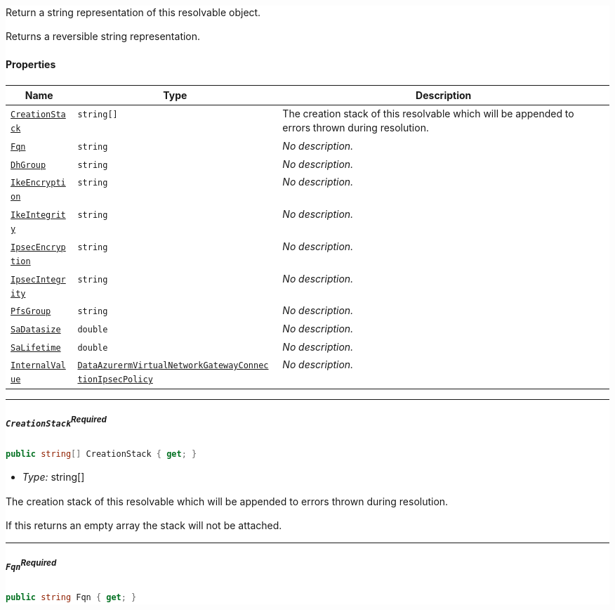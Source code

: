Return a string representation of this resolvable object.

Returns a reversible string representation.


#### Properties <a name="Properties" id="Properties"></a>

| **Name** | **Type** | **Description** |
| --- | --- | --- |
| <code><a href="#@cdktf/provider-azurerm.dataAzurermVirtualNetworkGatewayConnection.DataAzurermVirtualNetworkGatewayConnectionIpsecPolicyOutputReference.property.creationStack">CreationStack</a></code> | <code>string[]</code> | The creation stack of this resolvable which will be appended to errors thrown during resolution. |
| <code><a href="#@cdktf/provider-azurerm.dataAzurermVirtualNetworkGatewayConnection.DataAzurermVirtualNetworkGatewayConnectionIpsecPolicyOutputReference.property.fqn">Fqn</a></code> | <code>string</code> | *No description.* |
| <code><a href="#@cdktf/provider-azurerm.dataAzurermVirtualNetworkGatewayConnection.DataAzurermVirtualNetworkGatewayConnectionIpsecPolicyOutputReference.property.dhGroup">DhGroup</a></code> | <code>string</code> | *No description.* |
| <code><a href="#@cdktf/provider-azurerm.dataAzurermVirtualNetworkGatewayConnection.DataAzurermVirtualNetworkGatewayConnectionIpsecPolicyOutputReference.property.ikeEncryption">IkeEncryption</a></code> | <code>string</code> | *No description.* |
| <code><a href="#@cdktf/provider-azurerm.dataAzurermVirtualNetworkGatewayConnection.DataAzurermVirtualNetworkGatewayConnectionIpsecPolicyOutputReference.property.ikeIntegrity">IkeIntegrity</a></code> | <code>string</code> | *No description.* |
| <code><a href="#@cdktf/provider-azurerm.dataAzurermVirtualNetworkGatewayConnection.DataAzurermVirtualNetworkGatewayConnectionIpsecPolicyOutputReference.property.ipsecEncryption">IpsecEncryption</a></code> | <code>string</code> | *No description.* |
| <code><a href="#@cdktf/provider-azurerm.dataAzurermVirtualNetworkGatewayConnection.DataAzurermVirtualNetworkGatewayConnectionIpsecPolicyOutputReference.property.ipsecIntegrity">IpsecIntegrity</a></code> | <code>string</code> | *No description.* |
| <code><a href="#@cdktf/provider-azurerm.dataAzurermVirtualNetworkGatewayConnection.DataAzurermVirtualNetworkGatewayConnectionIpsecPolicyOutputReference.property.pfsGroup">PfsGroup</a></code> | <code>string</code> | *No description.* |
| <code><a href="#@cdktf/provider-azurerm.dataAzurermVirtualNetworkGatewayConnection.DataAzurermVirtualNetworkGatewayConnectionIpsecPolicyOutputReference.property.saDatasize">SaDatasize</a></code> | <code>double</code> | *No description.* |
| <code><a href="#@cdktf/provider-azurerm.dataAzurermVirtualNetworkGatewayConnection.DataAzurermVirtualNetworkGatewayConnectionIpsecPolicyOutputReference.property.saLifetime">SaLifetime</a></code> | <code>double</code> | *No description.* |
| <code><a href="#@cdktf/provider-azurerm.dataAzurermVirtualNetworkGatewayConnection.DataAzurermVirtualNetworkGatewayConnectionIpsecPolicyOutputReference.property.internalValue">InternalValue</a></code> | <code><a href="#@cdktf/provider-azurerm.dataAzurermVirtualNetworkGatewayConnection.DataAzurermVirtualNetworkGatewayConnectionIpsecPolicy">DataAzurermVirtualNetworkGatewayConnectionIpsecPolicy</a></code> | *No description.* |

---

##### `CreationStack`<sup>Required</sup> <a name="CreationStack" id="@cdktf/provider-azurerm.dataAzurermVirtualNetworkGatewayConnection.DataAzurermVirtualNetworkGatewayConnectionIpsecPolicyOutputReference.property.creationStack"></a>

```csharp
public string[] CreationStack { get; }
```

- *Type:* string[]

The creation stack of this resolvable which will be appended to errors thrown during resolution.

If this returns an empty array the stack will not be attached.

---

##### `Fqn`<sup>Required</sup> <a name="Fqn" id="@cdktf/provider-azurerm.dataAzurermVirtualNetworkGatewayConnection.DataAzurermVirtualNetworkGatewayConnectionIpsecPolicyOutputReference.property.fqn"></a>

```csharp
public string Fqn { get; }
```
